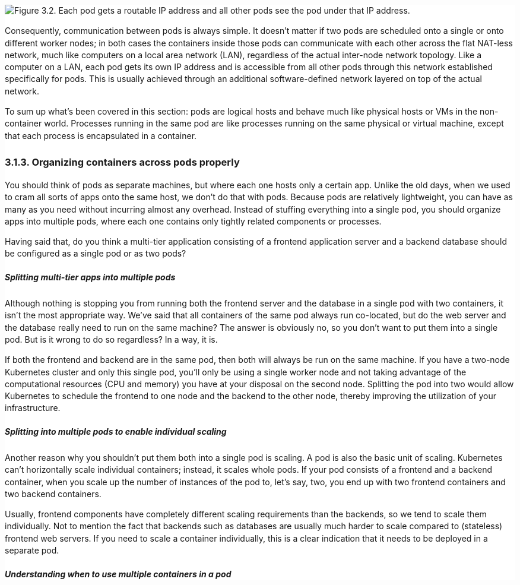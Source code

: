 ![Figure 3.2. Each pod gets a routable IP address and all other pods see the pod under that IP address.](https://drek4537l1klr.cloudfront.net/luksa/Figures/03fig02_alt.jpg)

Consequently, communication between pods is always simple. It doesn’t matter if two pods are scheduled onto a single or onto different worker nodes; in both cases the containers inside those pods can communicate with each other across the flat NAT-less network, much like computers on a local area network (LAN), regardless of the actual inter-node network topology. Like a computer on a LAN, each pod gets its own IP address and is accessible from all other pods through this network established specifically for pods. This is usually achieved through an additional software-defined network layered on top of the actual network.

To sum up what’s been covered in this section: pods are logical hosts and behave much like physical hosts or VMs in the non-container world. Processes running in the same pod are like processes running on the same physical or virtual machine, except that each process is encapsulated in a container.

### 3.1.3. Organizing containers across pods properly

You should think of pods as separate machines, but where each one hosts only a certain app. Unlike the old days, when we used to cram all sorts of apps onto the same host, we don’t do that with pods. Because pods are relatively lightweight, you can have as many as you need without incurring almost any overhead. Instead of stuffing everything into a single pod, you should organize apps into multiple pods, where each one contains only tightly related components or processes.

Having said that, do you think a multi-tier application consisting of a frontend application server and a backend database should be configured as a single pod or as two pods?

##### Splitting multi-tier apps into multiple pods

Although nothing is stopping you from running both the frontend server and the database in a single pod with two containers, it isn’t the most appropriate way. We’ve said that all containers of the same pod always run co-located, but do the web server and the database really need to run on the same machine? The answer is obviously no, so you don’t want to put them into a single pod. But is it wrong to do so regardless? In a way, it is.

If both the frontend and backend are in the same pod, then both will always be run on the same machine. If you have a two-node Kubernetes cluster and only this single pod, you’ll only be using a single worker node and not taking advantage of the computational resources (CPU and memory) you have at your disposal on the second node. Splitting the pod into two would allow Kubernetes to schedule the frontend to one node and the backend to the other node, thereby improving the utilization of your infrastructure.

##### Splitting into multiple pods to enable individual scaling

Another reason why you shouldn’t put them both into a single pod is scaling. A pod is also the basic unit of scaling. Kubernetes can’t horizontally scale individual containers; instead, it scales whole pods. If your pod consists of a frontend and a backend container, when you scale up the number of instances of the pod to, let’s say, two, you end up with two frontend containers and two backend containers.

Usually, frontend components have completely different scaling requirements than the backends, so we tend to scale them individually. Not to mention the fact that backends such as databases are usually much harder to scale compared to (stateless) frontend web servers. If you need to scale a container individually, this is a clear indication that it needs to be deployed in a separate pod.

##### Understanding when to use multiple containers in a pod
